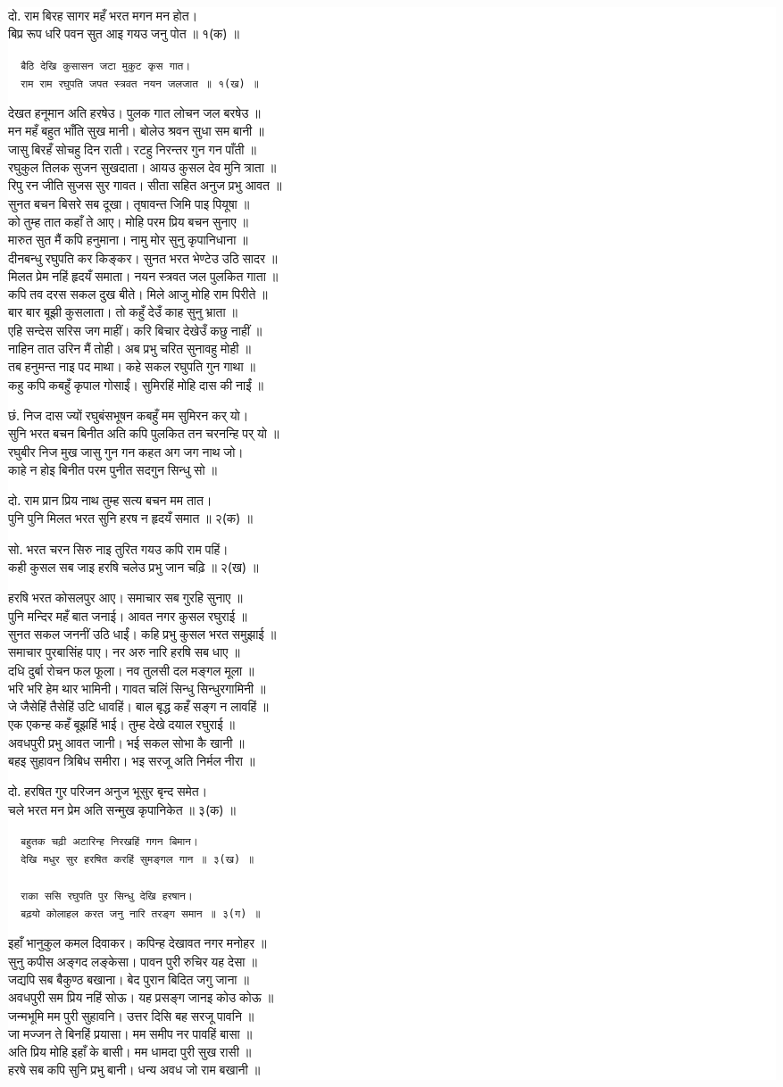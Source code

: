  दो.  राम बिरह सागर महँ भरत मगन मन होत।   
      बिप्र रूप धरि पवन सुत आइ गयउ जनु पोत ॥ १(क) ॥   
  
      बैठि देखि कुसासन जटा मुकुट कृस गात।  
      राम राम रघुपति जपत स्त्रवत नयन जलजात ॥ १(ख) ॥   
  
देखत हनूमान अति हरषेउ। पुलक गात लोचन जल बरषेउ ॥   
मन महँ बहुत भाँति सुख मानी। बोलेउ श्रवन सुधा सम बानी ॥   
जासु बिरहँ सोचहु दिन राती। रटहु निरन्तर गुन गन पाँती ॥   
रघुकुल तिलक सुजन सुखदाता। आयउ कुसल देव मुनि त्राता ॥   
रिपु रन जीति सुजस सुर गावत। सीता सहित अनुज प्रभु आवत ॥   
सुनत बचन बिसरे सब दूखा। तृषावन्त जिमि पाइ पियूषा ॥   
को तुम्ह तात कहाँ ते आए। मोहि परम प्रिय बचन सुनाए ॥   
मारुत सुत मैं कपि हनुमाना। नामु मोर सुनु कृपानिधाना ॥   
दीनबन्धु रघुपति कर किङ्कर। सुनत भरत भेण्टेउ उठि सादर ॥   
मिलत प्रेम नहिं हृदयँ समाता। नयन स्त्रवत जल पुलकित गाता ॥   
कपि तव दरस सकल दुख बीते। मिले आजु मोहि राम पिरीते ॥   
बार बार बूझी कुसलाता। तो कहुँ देउँ काह सुनु भ्राता ॥   
एहि सन्देस सरिस जग माहीं। करि बिचार देखेउँ कछु नाहीं ॥   
नाहिन तात उरिन मैं तोही। अब प्रभु चरित सुनावहु मोही ॥   
तब हनुमन्त नाइ पद माथा। कहे सकल रघुपति गुन गाथा ॥   
कहु कपि कबहुँ कृपाल गोसाईं। सुमिरहिं मोहि दास की नाईं ॥   
  
 छं.  निज दास ज्यों रघुबंसभूषन कबहुँ मम सुमिरन कर् यो।   
      सुनि भरत बचन बिनीत अति कपि पुलकित तन चरनन्हि पर् यो ॥   
      रघुबीर निज मुख जासु गुन गन कहत अग जग नाथ जो।   
      काहे न होइ बिनीत परम पुनीत सदगुन सिन्धु सो ॥   
  
 दो.  राम प्रान प्रिय नाथ तुम्ह सत्य बचन मम तात।   
      पुनि पुनि मिलत भरत सुनि हरष न हृदयँ समात ॥ २(क) ॥   
  
 सो.  भरत चरन सिरु नाइ तुरित गयउ कपि राम पहिं।  
      कही कुसल सब जाइ हरषि चलेउ प्रभु जान चढ़ि ॥ २(ख) ॥   
  
हरषि भरत कोसलपुर आए। समाचार सब गुरहि सुनाए ॥   
पुनि मन्दिर महँ बात जनाई। आवत नगर कुसल रघुराई ॥   
सुनत सकल जननीं उठि धाईं। कहि प्रभु कुसल भरत समुझाई ॥   
समाचार पुरबासिंह पाए। नर अरु नारि हरषि सब धाए ॥   
दधि दुर्बा रोचन फल फूला। नव तुलसी दल मङ्गल मूला ॥   
भरि भरि हेम थार भामिनी। गावत चलिं सिन्धु सिन्धुरगामिनी ॥   
जे जैसेहिं तैसेहिं उटि धावहिं। बाल बृद्ध कहँ सङ्ग न लावहिं ॥   
एक एकन्ह कहँ बूझहिं भाई। तुम्ह देखे दयाल रघुराई ॥   
अवधपुरी प्रभु आवत जानी। भई सकल सोभा कै खानी ॥   
बहइ सुहावन त्रिबिध समीरा। भइ सरजू अति निर्मल नीरा ॥   
  
 दो.  हरषित गुर परिजन अनुज भूसुर बृन्द समेत।   
      चले भरत मन प्रेम अति सन्मुख कृपानिकेत ॥ ३(क) ॥   
  
      बहुतक चढ़ी अटारिन्ह निरखहिं गगन बिमान।  
      देखि मधुर सुर हरषित करहिं सुमङ्गल गान ॥ ३(ख) ॥   
  
      राका ससि रघुपति पुर सिन्धु देखि हरषान।  
      बढ़यो कोलाहल करत जनु नारि तरङ्ग समान ॥ ३(ग) ॥   
  
इहाँ भानुकुल कमल दिवाकर। कपिन्ह देखावत नगर मनोहर ॥   
सुनु कपीस अङ्गद लङ्केसा। पावन पुरी रुचिर यह देसा ॥   
जद्यपि सब बैकुण्ठ बखाना। बेद पुरान बिदित जगु जाना ॥   
अवधपुरी सम प्रिय नहिं सोऊ। यह प्रसङ्ग जानइ कोउ कोऊ ॥   
जन्मभूमि मम पुरी सुहावनि। उत्तर दिसि बह सरजू पावनि ॥   
जा मज्जन ते बिनहिं प्रयासा। मम समीप नर पावहिं बासा ॥   
अति प्रिय मोहि इहाँ के बासी। मम धामदा पुरी सुख रासी ॥   
हरषे सब कपि सुनि प्रभु बानी। धन्य अवध जो राम बखानी ॥   
  